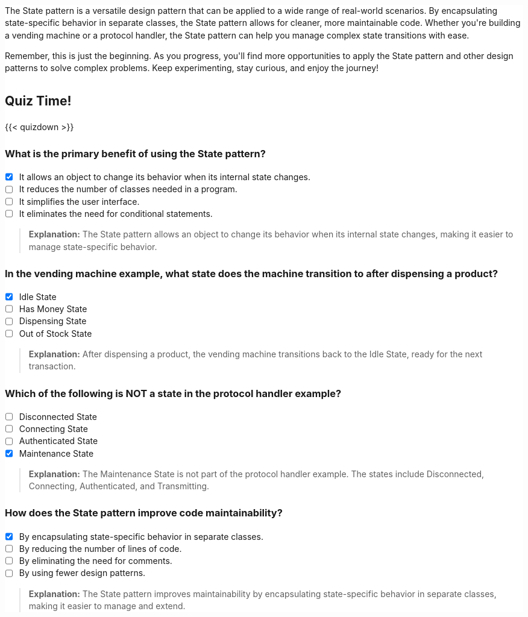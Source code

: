 The State pattern is a versatile design pattern that can be applied to a wide range of real-world scenarios. By encapsulating state-specific behavior in separate classes, the State pattern allows for cleaner, more maintainable code. Whether you're building a vending machine or a protocol handler, the State pattern can help you manage complex state transitions with ease.

Remember, this is just the beginning. As you progress, you'll find more opportunities to apply the State pattern and other design patterns to solve complex problems. Keep experimenting, stay curious, and enjoy the journey!

## Quiz Time!

{{< quizdown >}}

### What is the primary benefit of using the State pattern?

- [x] It allows an object to change its behavior when its internal state changes.
- [ ] It reduces the number of classes needed in a program.
- [ ] It simplifies the user interface.
- [ ] It eliminates the need for conditional statements.

> **Explanation:** The State pattern allows an object to change its behavior when its internal state changes, making it easier to manage state-specific behavior.

### In the vending machine example, what state does the machine transition to after dispensing a product?

- [x] Idle State
- [ ] Has Money State
- [ ] Dispensing State
- [ ] Out of Stock State

> **Explanation:** After dispensing a product, the vending machine transitions back to the Idle State, ready for the next transaction.

### Which of the following is NOT a state in the protocol handler example?

- [ ] Disconnected State
- [ ] Connecting State
- [ ] Authenticated State
- [x] Maintenance State

> **Explanation:** The Maintenance State is not part of the protocol handler example. The states include Disconnected, Connecting, Authenticated, and Transmitting.

### How does the State pattern improve code maintainability?

- [x] By encapsulating state-specific behavior in separate classes.
- [ ] By reducing the number of lines of code.
- [ ] By eliminating the need for comments.
- [ ] By using fewer design patterns.

> **Explanation:** The State pattern improves maintainability by encapsulating state-specific behavior in separate classes, making it easier to manage and extend.

